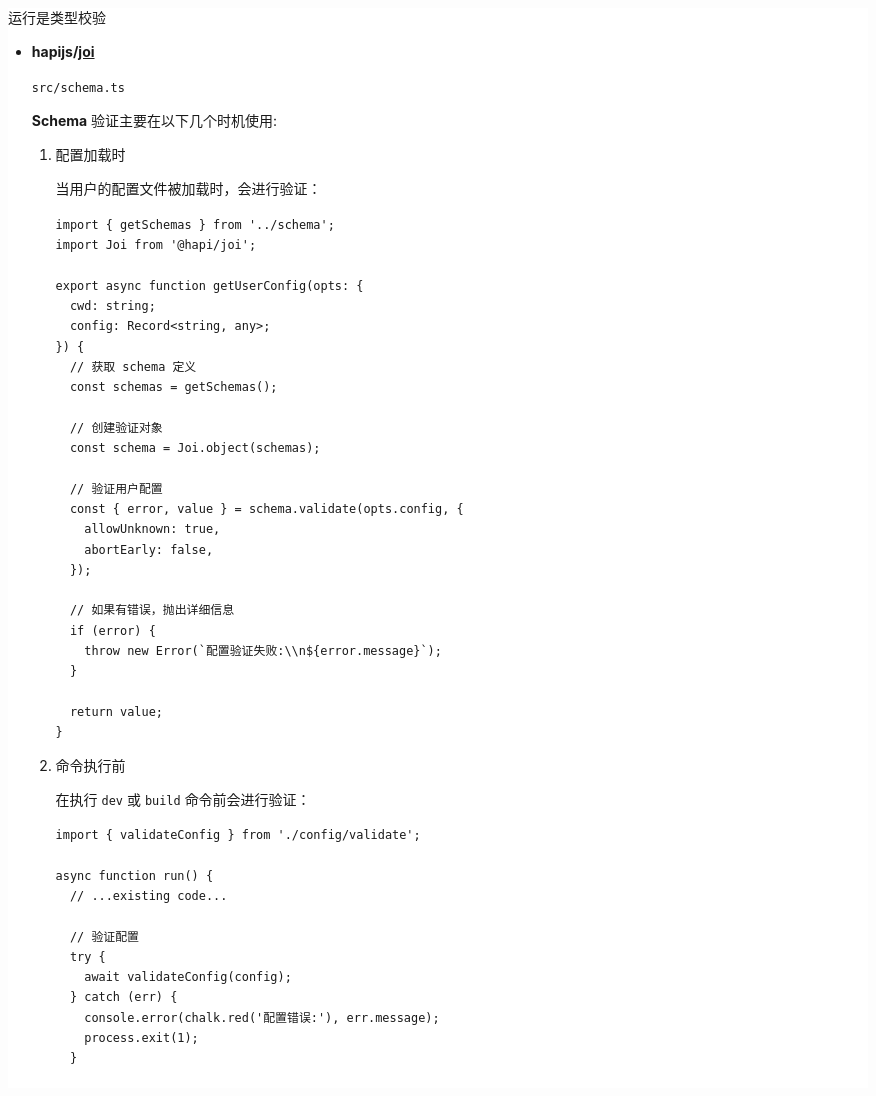 运行是类型校验

- **hapijs/[joi](https://github.com/hapijs/joi)**
    
    `src/schema.ts`
    
    **Schema** 验证主要在以下几个时机使用:
    
    1. 配置加载时
        
        当用户的配置文件被加载时，会进行验证：
        
        ```tsx
        import { getSchemas } from '../schema';
        import Joi from '@hapi/joi';
        
        export async function getUserConfig(opts: {
          cwd: string;
          config: Record<string, any>;
        }) {
          // 获取 schema 定义
          const schemas = getSchemas();
        
          // 创建验证对象
          const schema = Joi.object(schemas);
        
          // 验证用户配置
          const { error, value } = schema.validate(opts.config, {
            allowUnknown: true,
            abortEarly: false,
          });
        
          // 如果有错误，抛出详细信息
          if (error) {
            throw new Error(`配置验证失败:\\n${error.message}`);
          }
        
          return value;
        }
        
        ```
        
    2. 命令执行前
        
        在执行 `dev` 或 `build` 命令前会进行验证：
        
        ```tsx
        import { validateConfig } from './config/validate';
        
        async function run() {
          // ...existing code...
        
          // 验证配置
          try {
            await validateConfig(config);
          } catch (err) {
            console.error(chalk.red('配置错误:'), err.message);
            process.exit(1);
          }
        